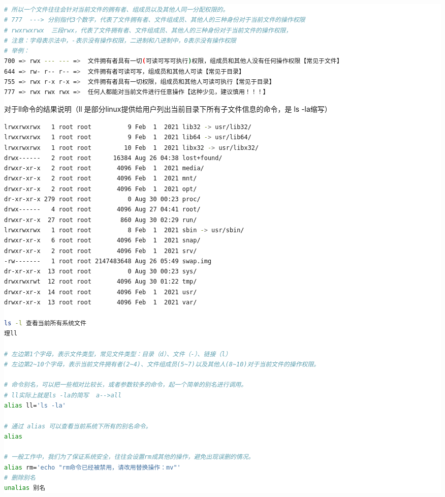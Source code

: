 ```bash
# 所以一个文件往往会针对当前文件的拥有者、组成员以及其他人同一分配权限的。
# 777  ---> 分别指代3个数字，代表了文件拥有者、文件组成员、其他人的三种身份对于当前文件的操作权限
# rwxrwxrwx  三段rwx，代表了文件拥有者、文件组成员、其他人的三种身份对于当前文件的操作权限，
# 注意：字母表示法中，-表示没有操作权限，二进制和八进制中，0表示没有操作权限
# 举例：
700 => rwx --- --- =>  文件拥有者具有一切(可读可写可执行)权限，组成员和其他人没有任何操作权限【常见于文件】
644 => rw- r-- r-- =>  文件拥有者可读可写，组成员和其他人可读【常见于目录】
755 => rwx r-x r-x =>  文件拥有者具有一切权限，组成员和其他人可读可执行【常见于目录】
777 => rwx rwx rwx =>  任何人都能对当前文件进行任意操作【这种少见，建议慎用！！！】
```

对于ll命令的结果说明（ll 是部分linux提供给用户列出当前目录下所有子文件信息的命令，是 ls -la缩写）

```bash
lrwxrwxrwx   1 root root          9 Feb  1  2021 lib32 -> usr/lib32/
lrwxrwxrwx   1 root root          9 Feb  1  2021 lib64 -> usr/lib64/
lrwxrwxrwx   1 root root         10 Feb  1  2021 libx32 -> usr/libx32/
drwx------   2 root root      16384 Aug 26 04:38 lost+found/
drwxr-xr-x   2 root root       4096 Feb  1  2021 media/
drwxr-xr-x   2 root root       4096 Feb  1  2021 mnt/
drwxr-xr-x   2 root root       4096 Feb  1  2021 opt/
dr-xr-xr-x 279 root root          0 Aug 30 00:23 proc/
drwx------   4 root root       4096 Aug 27 04:41 root/
drwxr-xr-x  27 root root        860 Aug 30 02:29 run/
lrwxrwxrwx   1 root root          8 Feb  1  2021 sbin -> usr/sbin/
drwxr-xr-x   6 root root       4096 Feb  1  2021 snap/
drwxr-xr-x   2 root root       4096 Feb  1  2021 srv/
-rw-------   1 root root 2147483648 Aug 26 05:49 swap.img
dr-xr-xr-x  13 root root          0 Aug 30 00:23 sys/
drwxrwxrwt  12 root root       4096 Aug 30 01:22 tmp/
drwxr-xr-x  14 root root       4096 Feb  1  2021 usr/
drwxr-xr-x  13 root root       4096 Feb  1  2021 var/

ls -l 查看当前所有系统文件
理ll 

# 左边第1个字母，表示文件类型，常见文件类型：目录（d）、文件（-）、链接（l）
# 左边第2~10个字母，表示当前文件拥有者(2~4)、文件组成员(5~7)以及其他人(8~10)对于当前文件的操作权限。

# 命令别名，可以把一些相对比较长，或者参数较多的命令，起一个简单的别名进行调用。
# ll实际上就是ls -la的简写  a-->all
alias ll='ls -la'

# 通过 alias 可以查看当前系统下所有的别名命令。
alias

# 一般工作中，我们为了保证系统安全，往往会设置rm成其他的操作，避免出现误删的情况。
alias rm='echo "rm命令已经被禁用，请改用替换操作：mv"'
# 删除别名
unalias 别名
```

